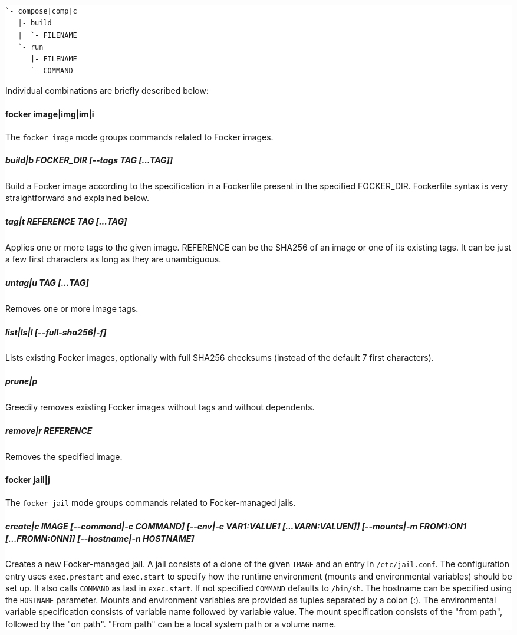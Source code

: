 ```
`- compose|comp|c
   |- build
   |  `- FILENAME
   `- run
      |- FILENAME
      `- COMMAND
```

Individual combinations are briefly described below:

#### focker image|img|im|i

The `focker image` mode groups commands related to Focker images.

##### build|b FOCKER_DIR [--tags TAG [...TAG]]

Build a Focker image according to the specification in a Fockerfile present in the specified FOCKER_DIR. Fockerfile syntax is very straightforward and explained below.

##### tag|t REFERENCE TAG [...TAG]

Applies one or more tags to the given image. REFERENCE can be the SHA256 of an image or one of its existing tags. It can be just a few first characters as long as they are unambiguous.

##### untag|u TAG [...TAG]

Removes one or more image tags.

##### list|ls|l [--full-sha256|-f]

Lists existing Focker images, optionally with full SHA256 checksums (instead of the default 7 first characters).

##### prune|p

Greedily removes existing Focker images without tags and without dependents.

##### remove|r REFERENCE

Removes the specified image.

#### focker jail|j

The `focker jail` mode groups commands related to Focker-managed jails.

##### create|c IMAGE [--command|-c COMMAND] [--env|-e VAR1:VALUE1 [...VARN:VALUEN]] [--mounts|-m FROM1:ON1 [...FROMN:ONN]] [--hostname|-n HOSTNAME]

Creates a new Focker-managed jail. A jail consists of a clone of the given `IMAGE` and an entry in `/etc/jail.conf`. The configuration entry uses `exec.prestart` and `exec.start` to specify how the runtime environment (mounts and environmental variables) should be set up. It also calls `COMMAND` as last in `exec.start`. If not specified `COMMAND` defaults to `/bin/sh`. The hostname can be specified using the `HOSTNAME` parameter. Mounts and environment variables are provided as tuples separated by a colon (:). The environmental variable specification consists of variable name followed by variable value. The mount specification consists of the "from path", followed by the "on path". "From path" can be a local system path or a volume name.
